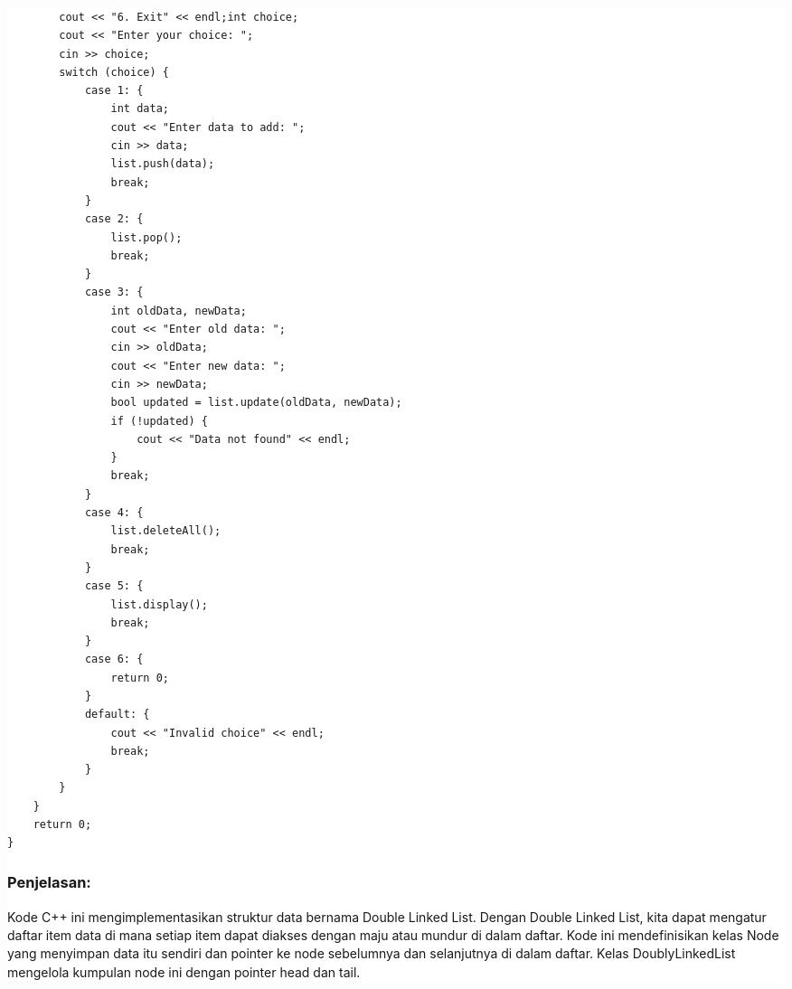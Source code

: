```
        cout << "6. Exit" << endl;int choice;
        cout << "Enter your choice: ";
        cin >> choice;
        switch (choice) {
            case 1: {
                int data;
                cout << "Enter data to add: ";
                cin >> data;
                list.push(data);
                break;
            }
            case 2: {
                list.pop();
                break;
            }
            case 3: {
                int oldData, newData;
                cout << "Enter old data: ";
                cin >> oldData;
                cout << "Enter new data: ";
                cin >> newData;
                bool updated = list.update(oldData, newData);
                if (!updated) {
                    cout << "Data not found" << endl;
                }
                break;
            }
            case 4: {
                list.deleteAll();
                break;
            }
            case 5: {
                list.display();
                break;
            }
            case 6: {
                return 0;
            }
            default: {
                cout << "Invalid choice" << endl;
                break;
            }
        }
    }
    return 0;
}
```
### Penjelasan:
Kode C++ ini mengimplementasikan struktur data bernama Double Linked List. Dengan Double Linked List, kita dapat mengatur daftar item data di mana setiap item dapat diakses dengan maju atau mundur di dalam daftar. Kode ini mendefinisikan kelas Node yang menyimpan data itu sendiri dan pointer ke node sebelumnya dan selanjutnya di dalam daftar. Kelas DoublyLinkedList mengelola kumpulan node ini dengan pointer head dan tail. 
